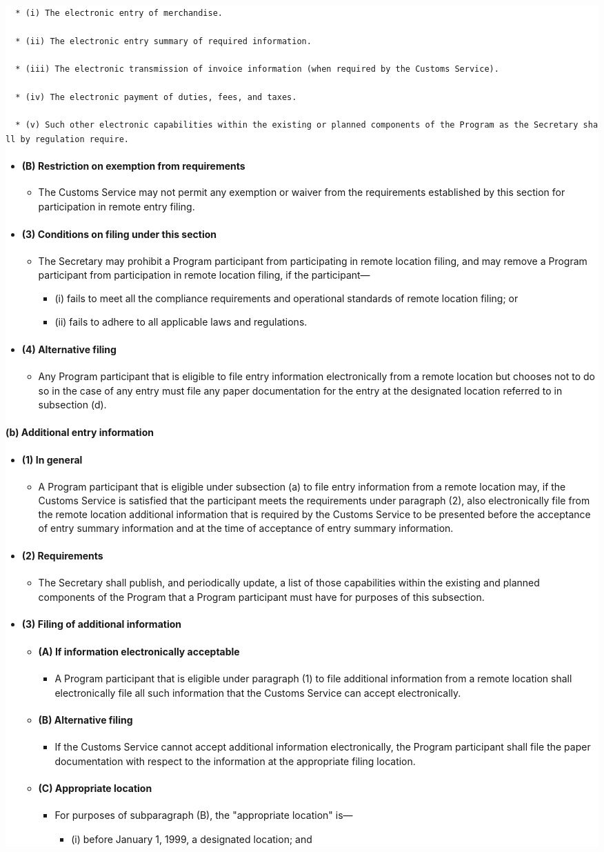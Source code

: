       * (i) The electronic entry of merchandise.

      * (ii) The electronic entry summary of required information.

      * (iii) The electronic transmission of invoice information (when required by the Customs Service).

      * (iv) The electronic payment of duties, fees, and taxes.

      * (v) Such other electronic capabilities within the existing or planned components of the Program as the Secretary shall by regulation require.

  * #### (B) Restriction on exemption from requirements
    * The Customs Service may not permit any exemption or waiver from the requirements established by this section for participation in remote entry filing.

* #### (3) Conditions on filing under this section
  * The Secretary may prohibit a Program participant from participating in remote location filing, and may remove a Program participant from participation in remote location filing, if the participant—

    * (i) fails to meet all the compliance requirements and operational standards of remote location filing; or

    * (ii) fails to adhere to all applicable laws and regulations.

* #### (4) Alternative filing
  * Any Program participant that is eligible to file entry information electronically from a remote location but chooses not to do so in the case of any entry must file any paper documentation for the entry at the designated location referred to in subsection (d).

#### (b) Additional entry information
* #### (1) In general
  * A Program participant that is eligible under subsection (a) to file entry information from a remote location may, if the Customs Service is satisfied that the participant meets the requirements under paragraph (2), also electronically file from the remote location additional information that is required by the Customs Service to be presented before the acceptance of entry summary information and at the time of acceptance of entry summary information.

* #### (2) Requirements
  * The Secretary shall publish, and periodically update, a list of those capabilities within the existing and planned components of the Program that a Program participant must have for purposes of this subsection.

* #### (3) Filing of additional information
  * #### (A) If information electronically acceptable
    * A Program participant that is eligible under paragraph (1) to file additional information from a remote location shall electronically file all such information that the Customs Service can accept electronically.

  * #### (B) Alternative filing
    * If the Customs Service cannot accept additional information electronically, the Program participant shall file the paper documentation with respect to the information at the appropriate filing location.

  * #### (C) Appropriate location
    * For purposes of subparagraph (B), the "appropriate location" is—

      * (i) before January 1, 1999, a designated location; and
